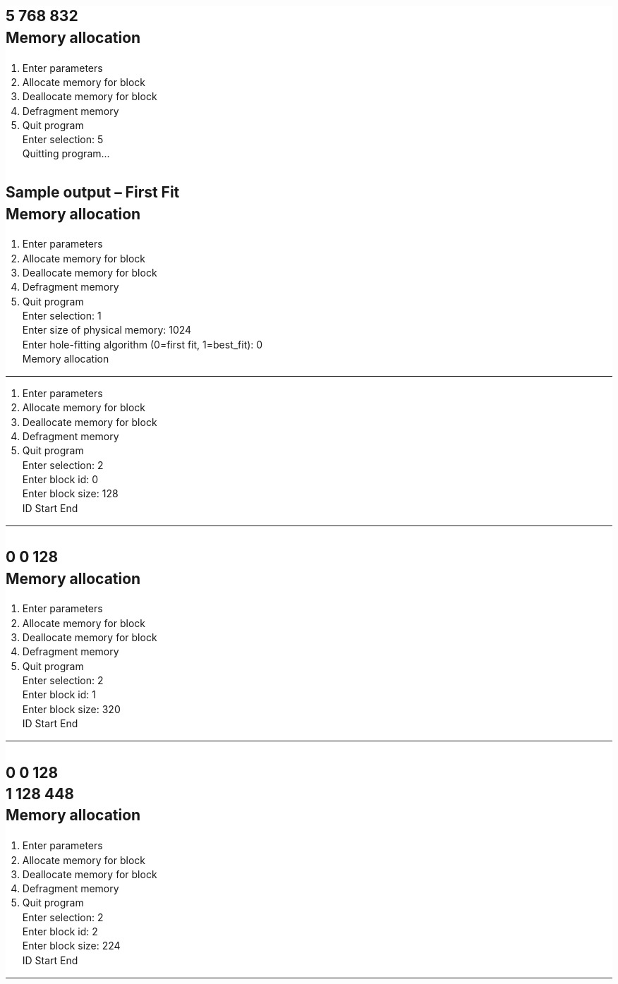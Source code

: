 5 768 832  
Memory allocation  
-----------------  
1) Enter parameters  
2) Allocate memory for block  
3) Deallocate memory for block  
4) Defragment memory  
5) Quit program  
Enter selection: 5  
Quitting program...  



Sample output – First Fit  
Memory allocation  
-----------------  
1) Enter parameters  
2) Allocate memory for block  
3) Deallocate memory for block  
4) Defragment memory  
5) Quit program  
Enter selection: 1  
Enter size of physical memory: 1024  
Enter hole-fitting algorithm (0=first fit, 1=best_fit): 0  
Memory allocation  
-----------------  
1) Enter parameters  
2) Allocate memory for block  
3) Deallocate memory for block  
4) Defragment memory  
5) Quit program  
Enter selection: 2  
Enter block id: 0  
Enter block size: 128  
ID Start End  
-------------------  
0 0 128  
Memory allocation  
-----------------  
1) Enter parameters  
2) Allocate memory for block  
3) Deallocate memory for block  
4) Defragment memory  
5) Quit program  
Enter selection: 2  
Enter block id: 1  
Enter block size: 320  
ID Start End  
-------------------  
0 0 128  
1 128 448  
Memory allocation  
-----------------  
1) Enter parameters  
2) Allocate memory for block  
3) Deallocate memory for block  
4) Defragment memory  
5) Quit program  
Enter selection: 2  
Enter block id: 2  
Enter block size: 224  
ID Start End  
-------------------  